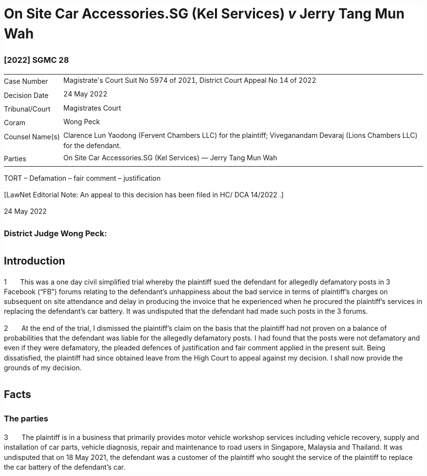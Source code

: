 <style>.footnotes::before { content: "Footnotes:"; }</style>
# On Site Car Accessories.SG (Kel Services) _v_ Jerry Tang Mun Wah  

### \[2022\] SGMC 28

<table id="info-table"><tbody><tr class="info-row"><td class="txt-label" style="padding: 4px 0px; white-space: nowrap" valign="top">Case Number</td><td class="txt-body">Magistrate's Court Suit No 5974 of 2021, District Court Appeal No 14 of 2022</td></tr><tr class="info-row"><td class="txt-label" style="padding: 4px 0px; white-space: nowrap" valign="top">Decision Date</td><td class="txt-body">24 May 2022</td></tr><tr class="info-row"><td class="txt-label" style="padding: 4px 0px; white-space: nowrap" valign="top">Tribunal/Court</td><td class="txt-body">Magistrates Court</td></tr><tr class="info-row"><td class="txt-label" style="padding: 4px 0px; white-space: nowrap" valign="top">Coram</td><td class="txt-body">Wong Peck</td></tr><tr class="info-row"><td class="txt-label" style="padding: 4px 0px; white-space: nowrap" valign="top">Counsel Name(s)</td><td class="txt-body">Clarence Lun Yaodong (Fervent Chambers LLC) for the plaintiff; Viveganandam Devaraj (Lions Chambers LLC) for the defendant.</td></tr><tr class="info-row"><td class="txt-label" style="padding: 4px 0px; white-space: nowrap" valign="top">Parties</td><td class="txt-body">On Site Car Accessories.SG (Kel Services) — Jerry Tang Mun Wah</td></tr></tbody></table>

TORT – Defamation – fair comment – justification

\[LawNet Editorial Note: An appeal to this decision has been filed in HC/ DCA 14/2022 .\]

24 May 2022

### District Judge Wong Peck:

## Introduction

1       This was a one day civil simplified trial whereby the plaintiff sued the defendant for allegedly defamatory posts in 3 Facebook (“FB”) forums relating to the defendant’s unhappiness about the bad service in terms of plaintiff’s charges on subsequent on site attendance and delay in producing the invoice that he experienced when he procured the plaintiff’s services in replacing the defendant’s car battery. It was undisputed that the defendant had made such posts in the 3 forums.

2       At the end of the trial, I dismissed the plaintiff’s claim on the basis that the plaintiff had not proven on a balance of probabilities that the defendant was liable for the allegedly defamatory posts. I had found that the posts were not defamatory and even if they were defamatory, the pleaded defences of justification and fair comment applied in the present suit. Being dissatisfied, the plaintiff had since obtained leave from the High Court to appeal against my decision. I shall now provide the grounds of my decision.

## Facts

### The parties

3       The plaintiff is in a business that primarily provides motor vehicle workshop services including vehicle recovery, supply and installation of car parts, vehicle diagnosis, repair and maintenance to road users in Singapore, Malaysia and Thailand. It was undisputed that on 18 May 2021, the defendant was a customer of the plaintiff who sought the service of the plaintiff to replace the car battery of the defendant’s car.


[^2]: _Golden Season Pte Ltd v Kairos Singapore Holdings Pte Ltd_ <span class="citation">\[2015\] 2 SLR 751</span> at \[85\]
[^3]: _Chen Cheng Wah Bernard v Koh Sin Chong Freddie_ <span class="citation">\[2012\] 1 SLR 506</span>; _Golden Season Pte Ltd v Kairos Singapore Holdings Pte Ltd_ <span class="citation">\[2015\] 2 SLR 751</span>.